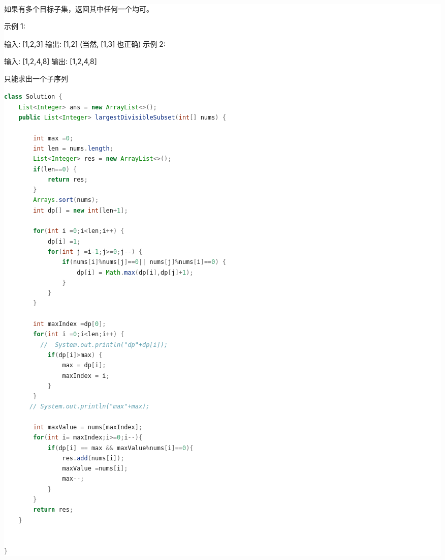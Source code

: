 如果有多个目标子集，返回其中任何一个均可。

 

示例 1:

输入: [1,2,3]
输出: [1,2] (当然, [1,3] 也正确)
示例 2:

输入: [1,2,4,8]
输出: [1,2,4,8]

只能求出一个子序列

```java
class Solution {
    List<Integer> ans = new ArrayList<>();
    public List<Integer> largestDivisibleSubset(int[] nums) {

        int max =0;
        int len = nums.length;
        List<Integer> res = new ArrayList<>();
        if(len==0) {
            return res;
        }
        Arrays.sort(nums);
        int dp[] = new int[len+1];

        for(int i =0;i<len;i++) {
            dp[i] =1;
            for(int j =i-1;j>=0;j--) {
                if(nums[i]%nums[j]==0|| nums[j]%nums[i]==0) {
                    dp[i] = Math.max(dp[i],dp[j]+1);
                }
            }
        }

        int maxIndex =dp[0];
        for(int i =0;i<len;i++) {
          //  System.out.println("dp"+dp[i]);
            if(dp[i]>max) {
                max = dp[i];
                maxIndex = i;
            }
        }
       // System.out.println("max"+max);

        int maxValue = nums[maxIndex];
        for(int i= maxIndex;i>=0;i--){
            if(dp[i] == max && maxValue%nums[i]==0){
                res.add(nums[i]);
                maxValue =nums[i];
                max--;
            }
        }
        return res;
    }


}
```
